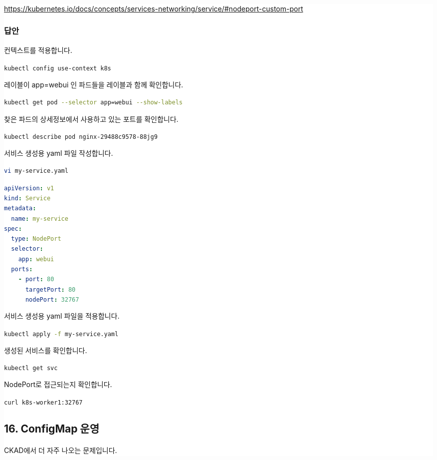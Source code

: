 https://kubernetes.io/docs/concepts/services-networking/service/#nodeport-custom-port

### 답안

컨텍스트를 적용합니다.
```sh
kubectl config use-context k8s
```

레이블이 app=webui 인 파드들을 레이블과 함께 확인합니다.
```sh
kubectl get pod --selector app=webui --show-labels
```

찾은 파드의 상세정보에서 사용하고 있는 포트를 확인합니다.
```sh
kubectl describe pod nginx-29488c9578-88jg9
```

서비스 생성용 yaml 파일 작성합니다.
```sh
vi my-service.yaml
```
```yaml
apiVersion: v1
kind: Service
metadata:
  name: my-service
spec:
  type: NodePort
  selector:
    app: webui
  ports:
    - port: 80
      targetPort: 80
      nodePort: 32767
```

서비스 생성용 yaml 파일을 적용합니다.
```sh
kubectl apply -f my-service.yaml
```

생성된 서비스를 확인합니다.
```sh
kubectl get svc
```

NodePort로 접근되는지 확인합니다.
```sh
curl k8s-worker1:32767
```

## 16. ConfigMap 운영

CKAD에서 더 자주 나오는 문제입니다.
